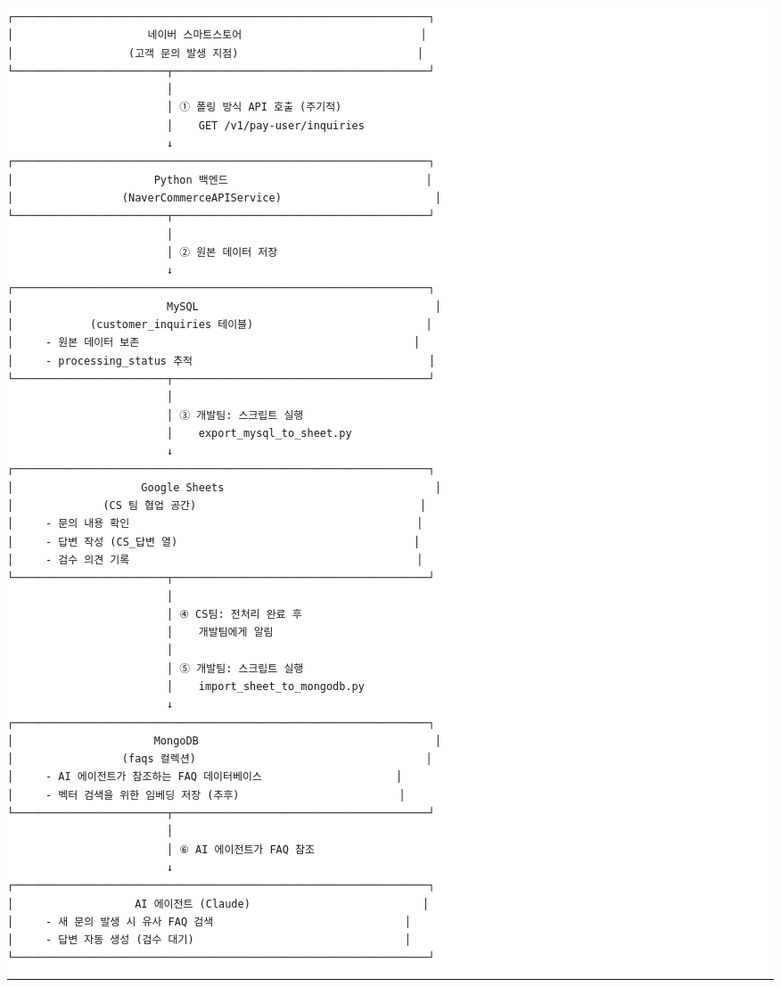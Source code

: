 ```
┌─────────────────────────────────────────────────────────────────┐
│                     네이버 스마트스토어                            │
│                  (고객 문의 발생 지점)                            │
└────────────────────────┬────────────────────────────────────────┘
                         │
                         │ ① 폴링 방식 API 호출 (주기적)
                         │    GET /v1/pay-user/inquiries
                         ↓
┌─────────────────────────────────────────────────────────────────┐
│                      Python 백엔드                               │
│                 (NaverCommerceAPIService)                        │
└────────────────────────┬────────────────────────────────────────┘
                         │
                         │ ② 원본 데이터 저장
                         ↓
┌─────────────────────────────────────────────────────────────────┐
│                        MySQL                                     │
│            (customer_inquiries 테이블)                           │
│     - 원본 데이터 보존                                           │
│     - processing_status 추적                                     │
└────────────────────────┬────────────────────────────────────────┘
                         │
                         │ ③ 개발팀: 스크립트 실행
                         │    export_mysql_to_sheet.py
                         ↓
┌─────────────────────────────────────────────────────────────────┐
│                    Google Sheets                                 │
│              (CS 팀 협업 공간)                                   │
│     - 문의 내용 확인                                             │
│     - 답변 작성 (CS_답변 열)                                     │
│     - 검수 의견 기록                                             │
└────────────────────────┬────────────────────────────────────────┘
                         │
                         │ ④ CS팀: 전처리 완료 후
                         │    개발팀에게 알림
                         │
                         │ ⑤ 개발팀: 스크립트 실행
                         │    import_sheet_to_mongodb.py
                         ↓
┌─────────────────────────────────────────────────────────────────┐
│                      MongoDB                                     │
│                 (faqs 컬렉션)                                    │
│     - AI 에이전트가 참조하는 FAQ 데이터베이스                     │
│     - 벡터 검색을 위한 임베딩 저장 (추후)                         │
└────────────────────────┬────────────────────────────────────────┘
                         │
                         │ ⑥ AI 에이전트가 FAQ 참조
                         ↓
┌─────────────────────────────────────────────────────────────────┐
│                   AI 에이전트 (Claude)                           │
│     - 새 문의 발생 시 유사 FAQ 검색                              │
│     - 답변 자동 생성 (검수 대기)                                 │
└─────────────────────────────────────────────────────────────────┘
```

---